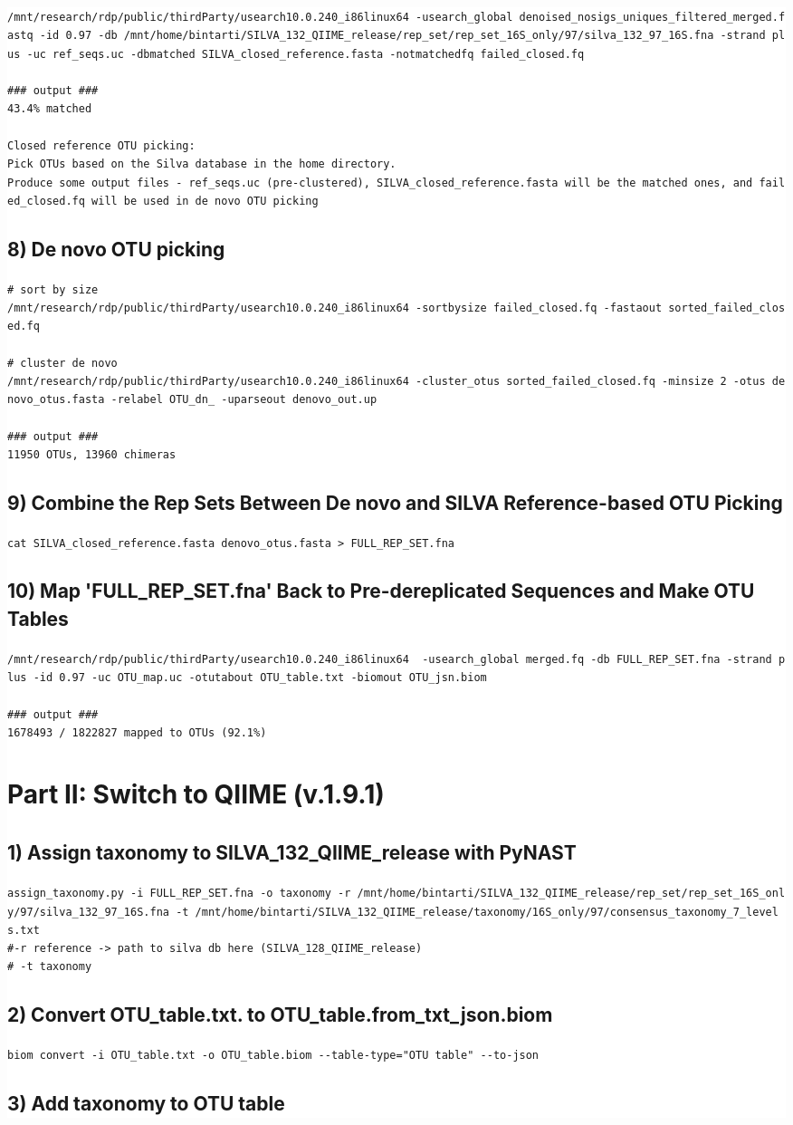 ```
/mnt/research/rdp/public/thirdParty/usearch10.0.240_i86linux64 -usearch_global denoised_nosigs_uniques_filtered_merged.fastq -id 0.97 -db /mnt/home/bintarti/SILVA_132_QIIME_release/rep_set/rep_set_16S_only/97/silva_132_97_16S.fna -strand plus -uc ref_seqs.uc -dbmatched SILVA_closed_reference.fasta -notmatchedfq failed_closed.fq

### output ###
43.4% matched

Closed reference OTU picking:
Pick OTUs based on the Silva database in the home directory.
Produce some output files - ref_seqs.uc (pre-clustered), SILVA_closed_reference.fasta will be the matched ones, and failed_closed.fq will be used in de novo OTU picking
```
## 8) De novo OTU picking
```
# sort by size
/mnt/research/rdp/public/thirdParty/usearch10.0.240_i86linux64 -sortbysize failed_closed.fq -fastaout sorted_failed_closed.fq

# cluster de novo
/mnt/research/rdp/public/thirdParty/usearch10.0.240_i86linux64 -cluster_otus sorted_failed_closed.fq -minsize 2 -otus denovo_otus.fasta -relabel OTU_dn_ -uparseout denovo_out.up

### output ###
11950 OTUs, 13960 chimeras
```
## 9) Combine the Rep Sets Between De novo and SILVA Reference-based OTU Picking
```
cat SILVA_closed_reference.fasta denovo_otus.fasta > FULL_REP_SET.fna
```
## 10) Map 'FULL_REP_SET.fna' Back to Pre-dereplicated Sequences and Make OTU Tables
```
/mnt/research/rdp/public/thirdParty/usearch10.0.240_i86linux64  -usearch_global merged.fq -db FULL_REP_SET.fna -strand plus -id 0.97 -uc OTU_map.uc -otutabout OTU_table.txt -biomout OTU_jsn.biom

### output ###
1678493 / 1822827 mapped to OTUs (92.1%) 
```
# Part II: Switch to QIIME (v.1.9.1)

## 1) Assign taxonomy to SILVA_132_QIIME_release with PyNAST
```
assign_taxonomy.py -i FULL_REP_SET.fna -o taxonomy -r /mnt/home/bintarti/SILVA_132_QIIME_release/rep_set/rep_set_16S_only/97/silva_132_97_16S.fna -t /mnt/home/bintarti/SILVA_132_QIIME_release/taxonomy/16S_only/97/consensus_taxonomy_7_levels.txt
#-r reference -> path to silva db here (SILVA_128_QIIME_release)
# -t taxonomy
```
## 2) Convert OTU_table.txt. to OTU_table.from_txt_json.biom
```
biom convert -i OTU_table.txt -o OTU_table.biom --table-type="OTU table" --to-json
```
## 3) Add taxonomy to OTU table